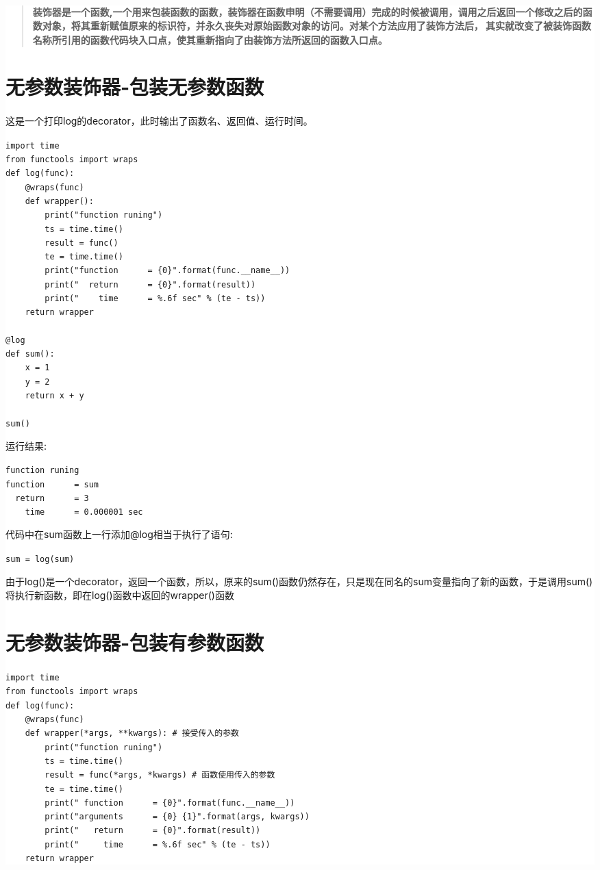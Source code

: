 
>**装饰器是一个函数,一个用来包装函数的函数，装饰器在函数申明（不需要调用）完成的时候被调用，调用之后返回一个修改之后的函数对象，将其重新赋值原来的标识符，并永久丧失对原始函数对象的访问。对某个方法应用了装饰方法后， 其实就改变了被装饰函数名称所引用的函数代码块入口点，使其重新指向了由装饰方法所返回的函数入口点。**





# 无参数装饰器-包装无参数函数
这是一个打印log的decorator，此时输出了函数名、返回值、运行时间。

	import time
	from functools import wraps
	def log(func):
	    @wraps(func)
	    def wrapper():
			print("function runing")
			ts = time.time()
			result = func()
			te = time.time()
			print("function      = {0}".format(func.__name__))
			print("  return      = {0}".format(result))
			print("    time      = %.6f sec" % (te - ts))
	    return wrapper

	@log
	def sum():
	    x = 1
	    y = 2
	    return x + y

	sum()
	
运行结果:

	function runing
	function      = sum
	  return      = 3
	    time      = 0.000001 sec
    
代码中在sum函数上一行添加@log相当于执行了语句:

	sum = log(sum)
	
由于log()是一个decorator，返回一个函数，所以，原来的sum()函数仍然存在，只是现在同名的sum变量指向了新的函数，于是调用sum()将执行新函数，即在log()函数中返回的wrapper()函数

# 无参数装饰器-包装有参数函数

	import time
	from functools import wraps
	def log(func):
	    @wraps(func)
	    def wrapper(*args, **kwargs): # 接受传入的参数
			print("function runing")
			ts = time.time()
			result = func(*args, *kwargs) # 函数使用传入的参数
			te = time.time()
			print(" function      = {0}".format(func.__name__))
			print("arguments      = {0} {1}".format(args, kwargs))
			print("   return      = {0}".format(result))
			print("     time      = %.6f sec" % (te - ts))
	    return wrapper
